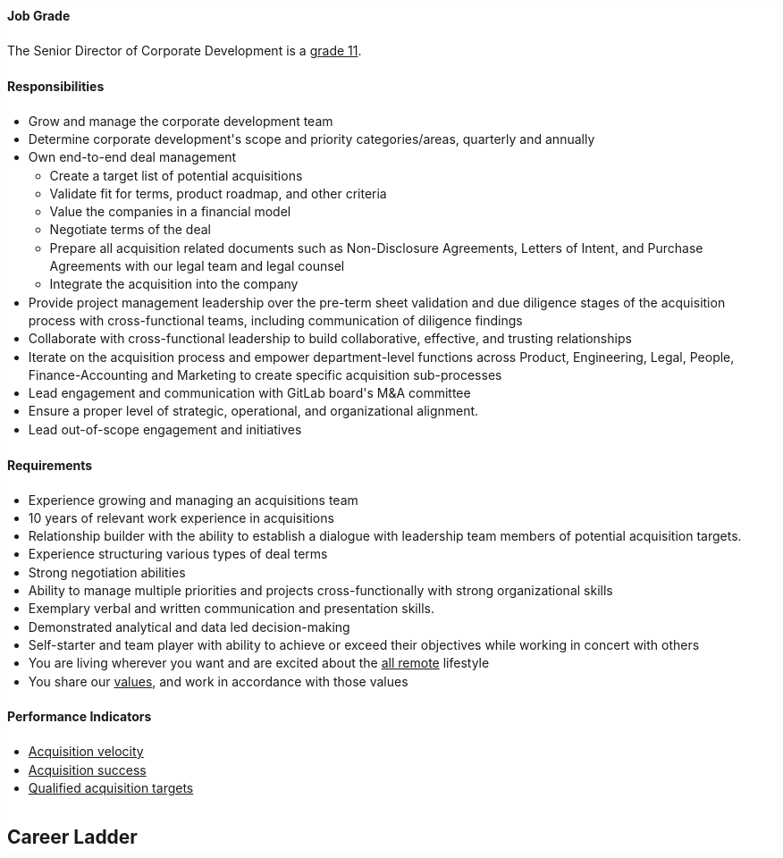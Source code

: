 #### Job Grade

The Senior Director of Corporate Development is a [grade 11](/handbook/total-rewards/compensation/compensation-calculator/#gitlab-job-grades).

#### Responsibilities

* Grow and manage the corporate development team
* Determine corporate development's scope and priority categories/areas, quarterly and annually
* Own end-to-end deal management
  * Create a target list of potential acquisitions
  * Validate fit for terms, product roadmap, and other criteria
  * Value the companies in a financial model
  * Negotiate terms of the deal
  * Prepare all acquisition related documents such as Non-Disclosure Agreements, Letters of Intent, and Purchase Agreements with our legal team and legal counsel
  * Integrate the acquisition into the company
* Provide project management leadership over the pre-term sheet validation and due diligence stages of the acquisition process with cross-functional teams, including communication of diligence findings
* Collaborate with cross-functional leadership to build collaborative, effective, and trusting relationships
* Iterate on the acquisition process and empower department-level functions across Product, Engineering, Legal, People, Finance-Accounting and Marketing to create specific acquisition sub-processes
* Lead engagement and communication with GitLab board's M&A committee
* Ensure a proper level of strategic, operational, and organizational alignment.
* Lead out-of-scope engagement and initiatives 

#### Requirements

* Experience growing and managing an acquisitions team
* 10 years of relevant work experience in acquisitions
* Relationship builder with the ability to establish a dialogue with leadership team members of potential acquisition targets.
* Experience structuring various types of deal terms
* Strong negotiation abilities
* Ability to manage multiple priorities and projects cross-functionally with strong organizational skills
* Exemplary verbal and written communication and presentation skills.
* Demonstrated analytical and data led decision-making
* Self-starter and team player with ability to achieve or exceed their objectives while working in concert with others
* You are living wherever you want and are excited about the [all remote](https://about.gitlab.com/company/culture/all-remote/) lifestyle
* You share our [values](/handbook/values/), and work in accordance with those values

#### Performance Indicators

* [Acquisition velocity](/handbook/product/performance-indicators/)
* [Acquisition success](/handbook/product/performance-indicators/)
* [Qualified acquisition targets](/handbook/product/performance-indicators/)

## Career Ladder
